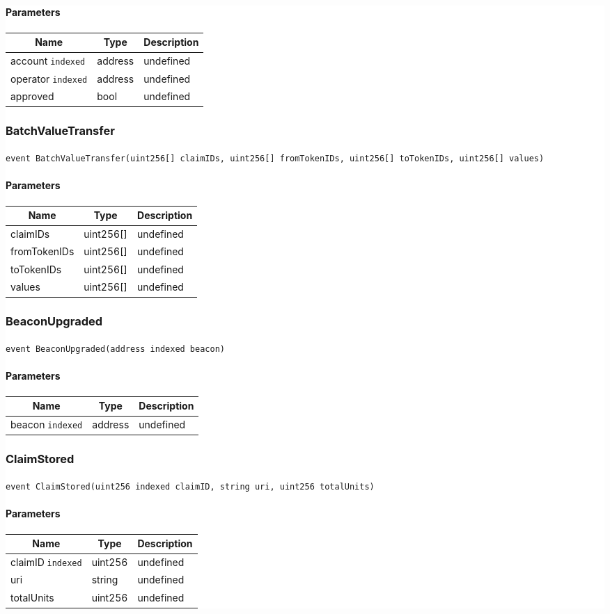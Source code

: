 #### Parameters

| Name               | Type    | Description |
| ------------------ | ------- | ----------- |
| account `indexed`  | address | undefined   |
| operator `indexed` | address | undefined   |
| approved           | bool    | undefined   |

### BatchValueTransfer

```solidity
event BatchValueTransfer(uint256[] claimIDs, uint256[] fromTokenIDs, uint256[] toTokenIDs, uint256[] values)
```

#### Parameters

| Name         | Type      | Description |
| ------------ | --------- | ----------- |
| claimIDs     | uint256[] | undefined   |
| fromTokenIDs | uint256[] | undefined   |
| toTokenIDs   | uint256[] | undefined   |
| values       | uint256[] | undefined   |

### BeaconUpgraded

```solidity
event BeaconUpgraded(address indexed beacon)
```

#### Parameters

| Name             | Type    | Description |
| ---------------- | ------- | ----------- |
| beacon `indexed` | address | undefined   |

### ClaimStored

```solidity
event ClaimStored(uint256 indexed claimID, string uri, uint256 totalUnits)
```

#### Parameters

| Name              | Type    | Description |
| ----------------- | ------- | ----------- |
| claimID `indexed` | uint256 | undefined   |
| uri               | string  | undefined   |
| totalUnits        | uint256 | undefined   |
